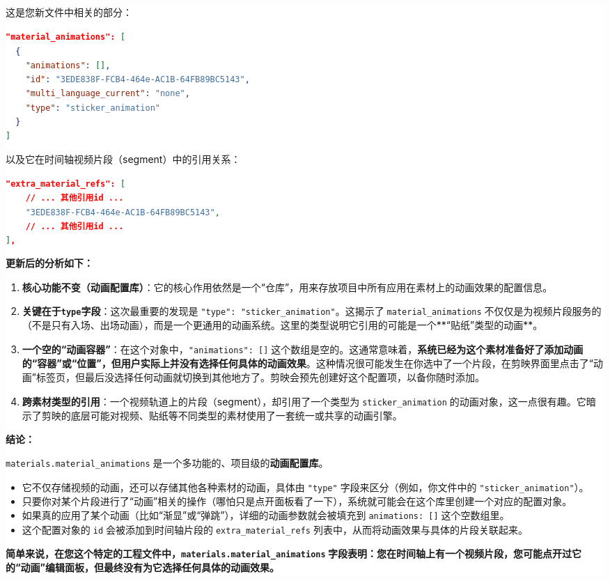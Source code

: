 这是您新文件中相关的部分：
```json
"material_animations": [
  {
    "animations": [],
    "id": "3EDE838F-FCB4-464e-AC1B-64FB89BC5143",
    "multi_language_current": "none",
    "type": "sticker_animation"
  }
]
```

以及它在时间轴视频片段（segment）中的引用关系：
```json
"extra_material_refs": [
    // ... 其他引用id ...
    "3EDE838F-FCB4-464e-AC1B-64FB89BC5143",
    // ... 其他引用id ...
],
```

**更新后的分析如下：**

1.  **核心功能不变（动画配置库）**：它的核心作用依然是一个“仓库”，用来存放项目中所有应用在素材上的动画效果的配置信息。

2.  **关键在于`type`字段**：这次最重要的发现是 `"type": "sticker_animation"`。这揭示了 `material_animations` 不仅仅是为视频片段服务的（不是只有入场、出场动画），而是一个更通用的动画系统。这里的类型说明它引用的可能是一个**“贴纸”类型的动画**。

3.  **一个空的“动画容器”**：在这个对象中，`"animations": []` 这个数组是空的。这通常意味着，**系统已经为这个素材准备好了添加动画的“容器”或“位置”，但用户实际上并没有选择任何具体的动画效果**。这种情况很可能发生在你选中了一个片段，在剪映界面里点击了“动画”标签页，但最后没选择任何动画就切换到其他地方了。剪映会预先创建好这个配置项，以备你随时添加。

4.  **跨素材类型的引用**：一个视频轨道上的片段（segment），却引用了一个类型为 `sticker_animation` 的动画对象，这一点很有趣。它暗示了剪映的底层可能对视频、贴纸等不同类型的素材使用了一套统一或共享的动画引擎。

**结论：**

`materials.material_animations` 是一个多功能的、项目级的**动画配置库**。

*   它不仅存储视频的动画，还可以存储其他各种素材的动画，具体由 `"type"` 字段来区分（例如，你文件中的 `"sticker_animation"`）。
*   只要你对某个片段进行了“动画”相关的操作（哪怕只是点开面板看了一下），系统就可能会在这个库里创建一个对应的配置对象。
*   如果真的应用了某个动画（比如“渐显”或“弹跳”），详细的动画参数就会被填充到 `animations: []` 这个空数组里。
*   这个配置对象的 `id` 会被添加到时间轴片段的 `extra_material_refs` 列表中，从而将动画效果与具体的片段关联起来。

**简单来说，在您这个特定的工程文件中，`materials.material_animations` 字段表明：您在时间轴上有一个视频片段，您可能点开过它的“动画”编辑面板，但最终没有为它选择任何具体的动画效果。**
